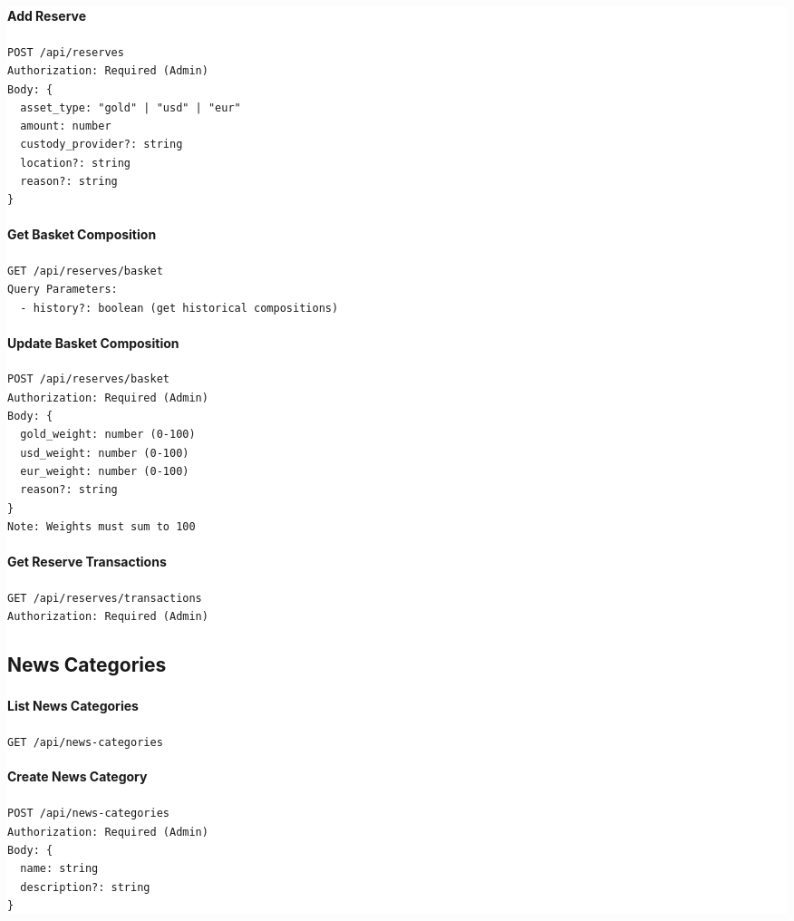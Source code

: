 #### Add Reserve
```
POST /api/reserves
Authorization: Required (Admin)
Body: {
  asset_type: "gold" | "usd" | "eur"
  amount: number
  custody_provider?: string
  location?: string
  reason?: string
}
```

#### Get Basket Composition
```
GET /api/reserves/basket
Query Parameters:
  - history?: boolean (get historical compositions)
```

#### Update Basket Composition
```
POST /api/reserves/basket
Authorization: Required (Admin)
Body: {
  gold_weight: number (0-100)
  usd_weight: number (0-100)
  eur_weight: number (0-100)
  reason?: string
}
Note: Weights must sum to 100
```

#### Get Reserve Transactions
```
GET /api/reserves/transactions
Authorization: Required (Admin)
```

## News Categories

#### List News Categories
```
GET /api/news-categories
```

#### Create News Category
```
POST /api/news-categories
Authorization: Required (Admin)
Body: {
  name: string
  description?: string
}
```
